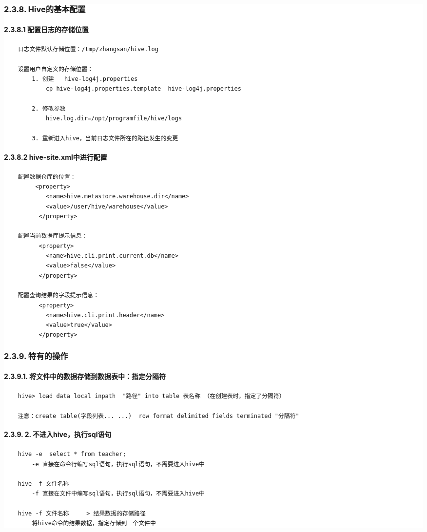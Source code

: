 ### 2.3.8. Hive的基本配置

#### 2.3.8.1 配置日志的存储位置

```
    日志文件默认存储位置：/tmp/zhangsan/hive.log

    设置用户自定义的存储位置：
        1. 创建   hive-log4j.properties   
            cp hive-log4j.properties.template  hive-log4j.properties    

        2. 修改参数
            hive.log.dir=/opt/programfile/hive/logs

        3. 重新进入hive，当前日志文件所在的路径发生的变更
```

#### 2.3.8.2 hive-site.xml中进行配置

```
    配置数据仓库的位置：
         <property>
            <name>hive.metastore.warehouse.dir</name>
            <value>/user/hive/warehouse</value>
          </property>

    配置当前数据库提示信息：
          <property>
            <name>hive.cli.print.current.db</name>
            <value>false</value>
          </property>

    配置查询结果的字段提示信息：
          <property>
            <name>hive.cli.print.header</name>
            <value>true</value>
          </property>
```

### 2.3.9. 特有的操作

#### 2.3.9.1. 将文件中的数据存储到数据表中：指定分隔符

```
    hive> load data local inpath  "路径" into table 表名称 （在创建表时，指定了分隔符）

    注意：create table(字段列表... ...)  row format delimited fields terminated "分隔符"
```

#### 2.3.9. 2. 不进入hive，执行sql语句

```
    hive -e  select * from teacher;
        -e 直接在命令行编写sql语句，执行sql语句，不需要进入hive中

    hive -f 文件名称
        -f 直接在文件中编写sql语句，执行sql语句，不需要进入hive中

    hive -f 文件名称     > 结果数据的存储路径  
        将hive命令的结果数据，指定存储到一个文件中
```
